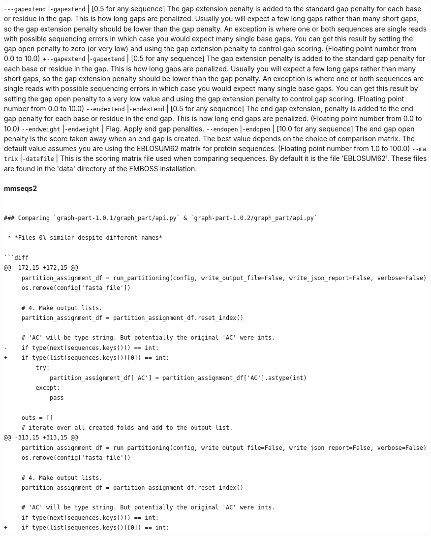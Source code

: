 -`--gapextend`           |`-gapextend`   | [0.5 for any sequence] The gap extension penalty is added to the standard gap penalty for each base or residue in the gap. This is how long gaps are penalized. Usually you will expect a few long gaps rather than many short gaps, so the gap extension penalty should be lower than the gap penalty. An exception is where one or both sequences are single reads with possible sequencing errors in which case you would expect many single base gaps. You can get this result by setting the gap open penalty to zero (or very low) and using the gap extension penalty to control gap scoring. (Floating point number from 0.0 to 10.0)
+`--gapextend`           |`-gapextend`   | [0.5 for any sequence] The gap extension penalty is added to the standard gap penalty for each base or residue in the gap. This is how long gaps are penalized. Usually you will expect a few long gaps rather than many short gaps, so the gap extension penalty should be lower than the gap penalty. An exception is where one or both sequences are single reads with possible sequencing errors in which case you would expect many single base gaps. You can get this result by setting the gap open penalty to a very low value and using the gap extension penalty to control gap scoring. (Floating point number from 0.0 to 10.0)
 `--endextend`           |`-endextend`   | [0.5 for any sequence] The end gap extension, penalty is added to the end gap penalty for each base or residue in the end gap. This is how long end gaps are penalized. (Floating point number from 0.0 to 10.0)
 `--endweight`           |`-endweight`   | Flag. Apply end gap penalties.
 `--endopen`             |`-endopen`     | [10.0 for any sequence] The end gap open penalty is the score taken away when an end gap is created. The best value depends on the choice of comparison matrix. The default value assumes you are using the EBLOSUM62 matrix for protein sequences. (Floating point number from 1.0 to 100.0)
 `--matrix`              |`-datafile`    | This is the scoring matrix file used when comparing sequences. By default it is the file 'EBLOSUM62'. These files are found in the 'data' directory of the EMBOSS installation.
 
 
 #### mmseqs2
```

### Comparing `graph-part-1.0.1/graph_part/api.py` & `graph-part-1.0.2/graph_part/api.py`

 * *Files 0% similar despite different names*

```diff
@@ -172,15 +172,15 @@
     partition_assignment_df = run_partitioning(config, write_output_file=False, write_json_report=False, verbose=False)
     os.remove(config['fasta_file'])
 
     # 4. Make output lists.
     partition_assignment_df = partition_assignment_df.reset_index()
 
     # 'AC' will be type string. But potentially the original 'AC' were ints.
-    if type(next(sequences.keys())) == int:
+    if type(list(sequences.keys())[0]) == int:
         try:
             partition_assignment_df['AC'] = partition_assignment_df['AC'].astype(int)
         except:
             pass
 
     outs = []
     # iterate over all created folds and add to the output list.
@@ -313,15 +313,15 @@
     partition_assignment_df = run_partitioning(config, write_output_file=False, write_json_report=False, verbose=False)
     os.remove(config['fasta_file'])
 
     # 4. Make output lists.
     partition_assignment_df = partition_assignment_df.reset_index()
 
     # 'AC' will be type string. But potentially the original 'AC' were ints.
-    if type(next(sequences.keys())) == int:
+    if type(list(sequences.keys())[0]) == int:
```